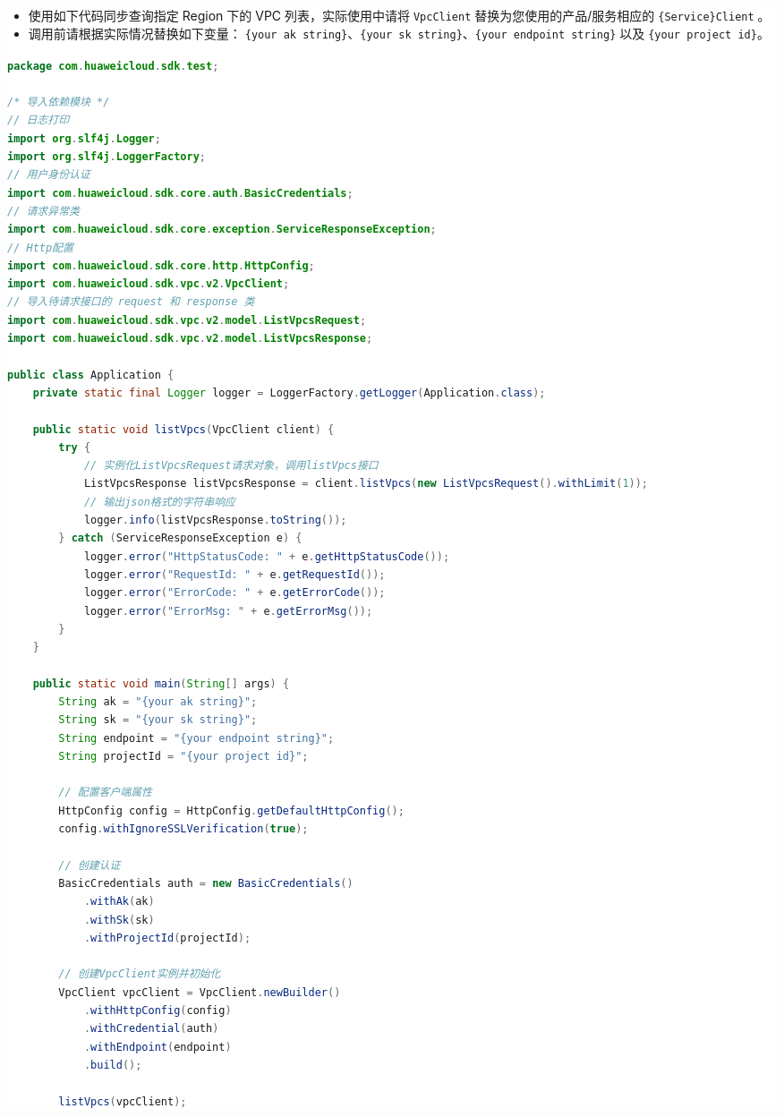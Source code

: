 - 使用如下代码同步查询指定 Region 下的 VPC 列表，实际使用中请将 `VpcClient` 替换为您使用的产品/服务相应的 `{Service}Client` 。
- 调用前请根据实际情况替换如下变量： `{your ak string}`、`{your sk string}`、`{your endpoint string}` 以及 `{your project id}`。

``` java
package com.huaweicloud.sdk.test;

/* 导入依赖模块 */
// 日志打印
import org.slf4j.Logger;
import org.slf4j.LoggerFactory;
// 用户身份认证
import com.huaweicloud.sdk.core.auth.BasicCredentials;
// 请求异常类
import com.huaweicloud.sdk.core.exception.ServiceResponseException;
// Http配置
import com.huaweicloud.sdk.core.http.HttpConfig;
import com.huaweicloud.sdk.vpc.v2.VpcClient;
// 导入待请求接口的 request 和 response 类
import com.huaweicloud.sdk.vpc.v2.model.ListVpcsRequest;
import com.huaweicloud.sdk.vpc.v2.model.ListVpcsResponse;

public class Application {
    private static final Logger logger = LoggerFactory.getLogger(Application.class);

    public static void listVpcs(VpcClient client) {
        try {
            // 实例化ListVpcsRequest请求对象，调用listVpcs接口
            ListVpcsResponse listVpcsResponse = client.listVpcs(new ListVpcsRequest().withLimit(1));
            // 输出json格式的字符串响应
            logger.info(listVpcsResponse.toString());
        } catch (ServiceResponseException e) {
            logger.error("HttpStatusCode: " + e.getHttpStatusCode());
            logger.error("RequestId: " + e.getRequestId());
            logger.error("ErrorCode: " + e.getErrorCode());
            logger.error("ErrorMsg: " + e.getErrorMsg());
        }
    }

    public static void main(String[] args) {
        String ak = "{your ak string}";
        String sk = "{your sk string}";
        String endpoint = "{your endpoint string}";
        String projectId = "{your project id}";

        // 配置客户端属性
        HttpConfig config = HttpConfig.getDefaultHttpConfig();
        config.withIgnoreSSLVerification(true);

        // 创建认证
        BasicCredentials auth = new BasicCredentials()
            .withAk(ak)
            .withSk(sk)
            .withProjectId(projectId);

        // 创建VpcClient实例并初始化
        VpcClient vpcClient = VpcClient.newBuilder()
            .withHttpConfig(config)
            .withCredential(auth)
            .withEndpoint(endpoint)
            .build();

        listVpcs(vpcClient);
```